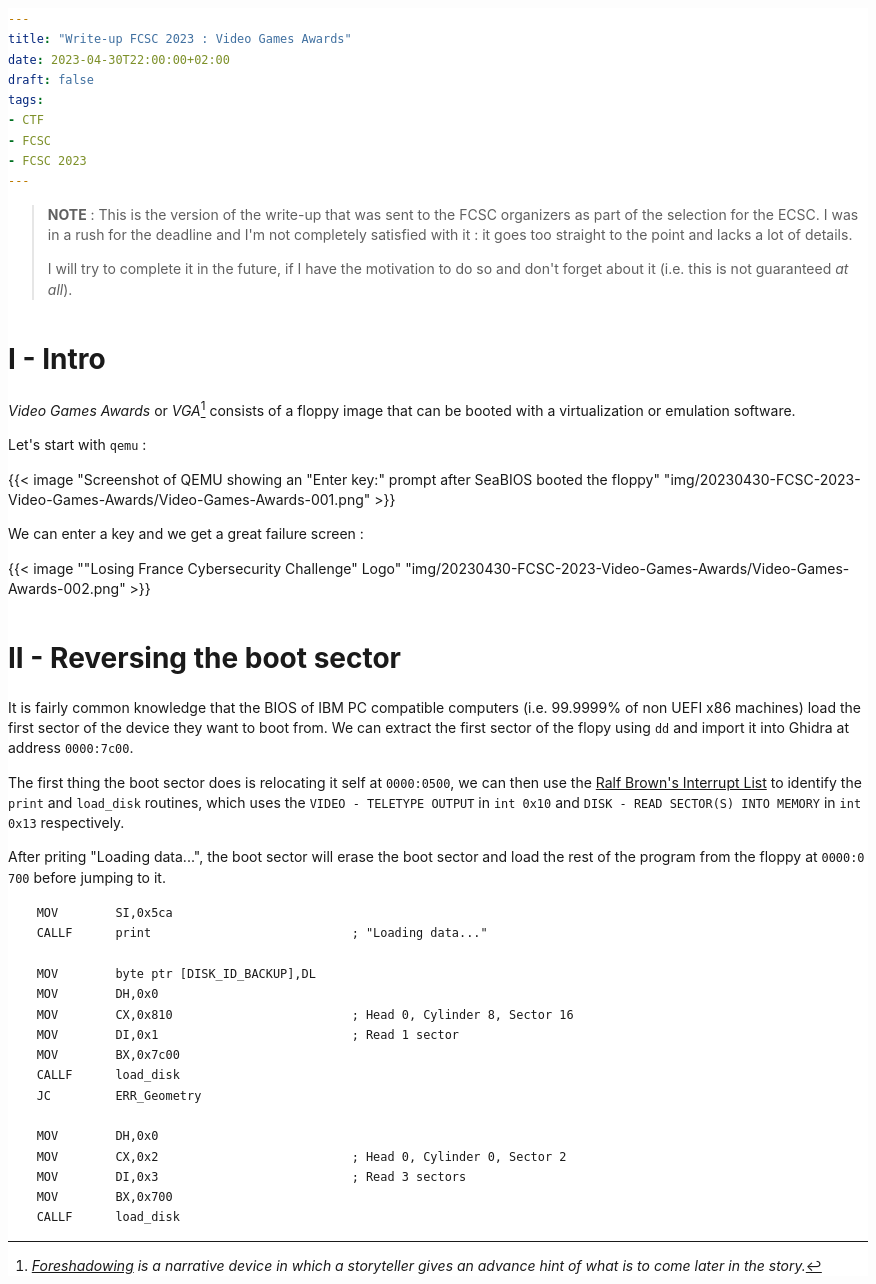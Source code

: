 ```yaml
---
title: "Write-up FCSC 2023 : Video Games Awards"
date: 2023-04-30T22:00:00+02:00
draft: false
tags:
- CTF
- FCSC
- FCSC 2023
---
```


> **NOTE** : This is the version of the write-up that was sent to the FCSC organizers as part of the selection for the ECSC. I was in a rush for the deadline and I'm not completely satisfied with it : it goes too straight to the point and lacks a lot of details.
>
> I will try to complete it in the future, if I have the motivation to do so and don't forget about it (i.e. this is not guaranteed *at all*).

# I - Intro

*Video Games Awards* or *VGA*[^1] consists of a floppy image that can be booted with a virtualization or emulation software.

Let's start with `qemu` :

{{< image "Screenshot of QEMU showing an \"Enter key:\" prompt after SeaBIOS booted the floppy" "img/20230430-FCSC-2023-Video-Games-Awards/Video-Games-Awards-001.png" >}}

We can enter a key and we get a great failure screen :

{{< image "\"Losing France Cybersecurity Challenge\" Logo" "img/20230430-FCSC-2023-Video-Games-Awards/Video-Games-Awards-002.png" >}}

[^1]: *[Foreshadowing](https://en.wikipedia.org/wiki/Foreshadowing) is a narrative device in which a storyteller gives an advance hint of what is to come later in the story.*

# II - Reversing the boot sector

It is fairly common knowledge that the BIOS of IBM PC compatible computers (i.e. 99.9999% of non UEFI x86 machines) load the first sector of the device they want to boot from. We can extract the first sector of the flopy using `dd` and import it into Ghidra at address `0000:7c00`.

The first thing the boot sector does is relocating it self at `0000:0500`, we can then use the [Ralf Brown's Interrupt List](https://ctyme.com/intr/int.htm) to identify the `print` and `load_disk` routines, which uses the `VIDEO - TELETYPE OUTPUT` in `int 0x10` and `DISK - READ SECTOR(S) INTO MEMORY` in `int 0x13` respectively.

After priting "Loading data...", the boot sector will erase the boot sector and load the rest of the program from the floppy at `0000:0700` before jumping to it.

```
    MOV        SI,0x5ca
    CALLF      print                            ; "Loading data..."

    MOV        byte ptr [DISK_ID_BACKUP],DL
    MOV        DH,0x0
    MOV        CX,0x810                         ; Head 0, Cylinder 8, Sector 16
    MOV        DI,0x1                           ; Read 1 sector
    MOV        BX,0x7c00
    CALLF      load_disk
    JC         ERR_Geometry

    MOV        DH,0x0
    MOV        CX,0x2                           ; Head 0, Cylinder 0, Sector 2
    MOV        DI,0x3                           ; Read 3 sectors
    MOV        BX,0x700
    CALLF      load_disk
```

[^2]: Assuming the [IOPL](https://en.wikipedia.org/wiki/Protection_ring#IOPL) is less than 3. As far as I know it is 0 on most x86 operating systems.